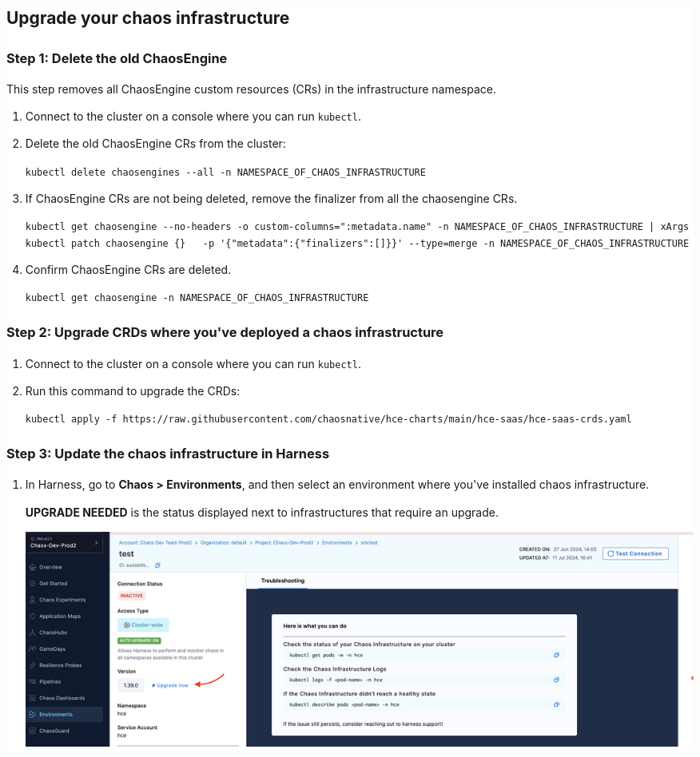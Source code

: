 
## Upgrade your chaos infrastructure

### Step 1: Delete the old ChaosEngine

This step removes all ChaosEngine custom resources (CRs) in the infrastructure namespace.

1. Connect to the cluster on a console where you can run `kubectl`.
1. Delete the old ChaosEngine CRs from the cluster:

	```
	kubectl delete chaosengines --all -n NAMESPACE_OF_CHAOS_INFRASTRUCTURE
	```

1. If ChaosEngine CRs are not being deleted, remove the finalizer from all the chaosengine CRs.

	```
	kubectl get chaosengine --no-headers -o custom-columns=":metadata.name" -n NAMESPACE_OF_CHAOS_INFRASTRUCTURE | xArgs  kubectl patch chaosengine {}   -p '{"metadata":{"finalizers":[]}}' --type=merge -n NAMESPACE_OF_CHAOS_INFRASTRUCTURE
	```

1. Confirm ChaosEngine CRs are deleted.

	```
	kubectl get chaosengine -n NAMESPACE_OF_CHAOS_INFRASTRUCTURE
	```

### Step 2: Upgrade CRDs where you've deployed a chaos infrastructure

1. Connect to the cluster on a console where you can run `kubectl`.
2. Run this command to upgrade the CRDs:

	```
	kubectl apply -f https://raw.githubusercontent.com/chaosnative/hce-charts/main/hce-saas/hce-saas-crds.yaml
	```

### Step 3: Update the chaos infrastructure in Harness

1. In Harness, go to **Chaos > Environments**, and then select an environment where you've installed chaos infrastructure.

	**UPGRADE NEEDED** is the status displayed next to infrastructures that require an upgrade.

	![Environment details page showing chaos-enabled infrastructures](./static/upgrade/chaos-infra-upgrade-needed.png)

